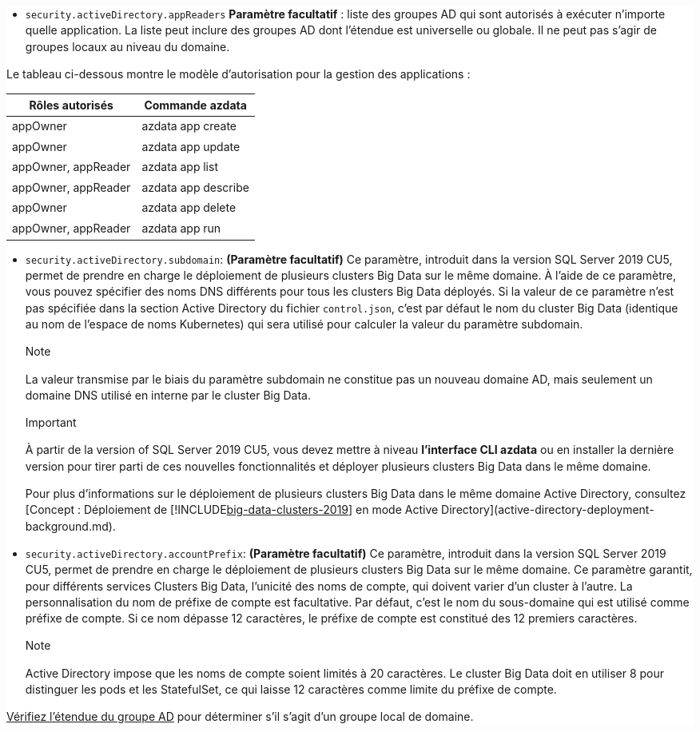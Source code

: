 - `security.activeDirectory.appReaders` **Paramètre facultatif** : liste des groupes AD qui sont autorisés à exécuter n’importe quelle application. La liste peut inclure des groupes AD dont l’étendue est universelle ou globale. Il ne peut pas s’agir de groupes locaux au niveau du domaine.

Le tableau ci-dessous montre le modèle d’autorisation pour la gestion des applications :

|   Rôles autorisés   |   Commande azdata   |
|----------------------|--------------------|
|   appOwner           | azdata app create  |
|   appOwner           | azdata app update  |
|   appOwner, appReader| azdata app list    |
|   appOwner, appReader| azdata app describe|
|   appOwner           | azdata app delete  |
|   appOwner, appReader| azdata app run     |

- `security.activeDirectory.subdomain`: **(Paramètre facultatif)** Ce paramètre, introduit dans la version SQL Server 2019 CU5, permet de prendre en charge le déploiement de plusieurs clusters Big Data sur le même domaine. À l’aide de ce paramètre, vous pouvez spécifier des noms DNS différents pour tous les clusters Big Data déployés. Si la valeur de ce paramètre n’est pas spécifiée dans la section Active Directory du fichier `control.json`, c’est par défaut le nom du cluster Big Data (identique au nom de l’espace de noms Kubernetes) qui sera utilisé pour calculer la valeur du paramètre subdomain. 

  >[!NOTE]
  >La valeur transmise par le biais du paramètre subdomain ne constitue pas un nouveau domaine AD, mais seulement un domaine DNS utilisé en interne par le cluster Big Data.

  >[!IMPORTANT]
  >À partir de la version of SQL Server 2019 CU5, vous devez mettre à niveau **l’interface CLI azdata** ou en installer la dernière version pour tirer parti de ces nouvelles fonctionnalités et déployer plusieurs clusters Big Data dans le même domaine.

  Pour plus d’informations sur le déploiement de plusieurs clusters Big Data dans le même domaine Active Directory, consultez [Concept : Déploiement de [!INCLUDE[big-data-clusters-2019](../includes/ssbigdataclusters-ss-nover.md)] en mode Active Directory](active-directory-deployment-background.md).

- `security.activeDirectory.accountPrefix`: **(Paramètre facultatif)** Ce paramètre, introduit dans la version SQL Server 2019 CU5, permet de prendre en charge le déploiement de plusieurs clusters Big Data sur le même domaine. Ce paramètre garantit, pour différents services Clusters Big Data, l’unicité des noms de compte, qui doivent varier d’un cluster à l’autre. La personnalisation du nom de préfixe de compte est facultative. Par défaut, c’est le nom du sous-domaine qui est utilisé comme préfixe de compte. Si ce nom dépasse 12 caractères, le préfixe de compte est constitué des 12 premiers caractères.  

  >[!NOTE]
  >Active Directory impose que les noms de compte soient limités à 20 caractères. Le cluster Big Data doit en utiliser 8 pour distinguer les pods et les StatefulSet, ce qui laisse 12 caractères comme limite du préfixe de compte.

[Vérifiez l’étendue du groupe AD](/powershell/module/activedirectory/get-adgroup?view=winserver2012-ps&viewFallbackFrom=winserver2012r2-ps) pour déterminer s’il s’agit d’un groupe local de domaine.
